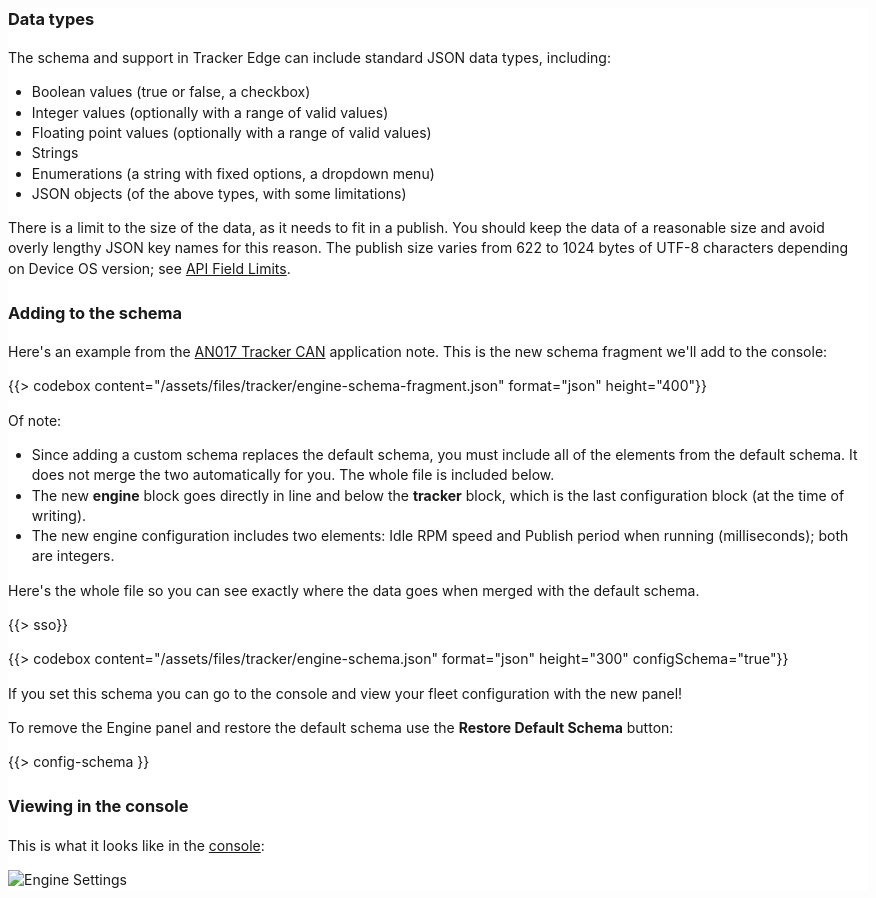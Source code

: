 ### Data types

The schema and support in Tracker Edge can include standard JSON data types, including:

- Boolean values (true or false, a checkbox)
- Integer values (optionally with a range of valid values)
- Floating point values (optionally with a range of valid values)
- Strings
- Enumerations (a string with fixed options, a dropdown menu)
- JSON objects (of the above types, with some limitations)

There is a limit to the size of the data, as it needs to fit in a publish. You should keep the data of a reasonable size and avoid overly lengthy JSON key names for this reason. The publish size varies from 622 to 1024 bytes of UTF-8 characters depending on Device OS version; see [API Field Limits](/reference/device-os/api/cloud-functions/overview-of-api-field-limits/).

### Adding to the schema

Here's an example from the [AN017 Tracker CAN](/hardware/tracker/projects/tracker-can/) application note. This is the new schema fragment we'll add to the console:

{{> codebox content="/assets/files/tracker/engine-schema-fragment.json" format="json" height="400"}}

Of note:

- Since adding a custom schema replaces the default schema, you must include all of the elements from the default schema. It does not merge the two automatically for you. The whole file is included below.
- The new **engine** block goes directly in line and below the **tracker** block, which is the last configuration block (at the time of writing).
- The new engine configuration includes two elements: Idle RPM speed and Publish period when running (milliseconds); both are integers.

Here's the whole file so you can see exactly where the data goes when merged with the default schema.

{{> sso}}

{{> codebox content="/assets/files/tracker/engine-schema.json" format="json" height="300" configSchema="true"}}

If you set this schema you can go to the console and view your fleet configuration with the new panel!

To remove the Engine panel and restore the default schema use the **Restore Default Schema** button:

{{> config-schema }}


### Viewing in the console

This is what it looks like in the [console](https://console.particle.io):

![Engine Settings](/assets/images/tracker/settings-engine.png)
